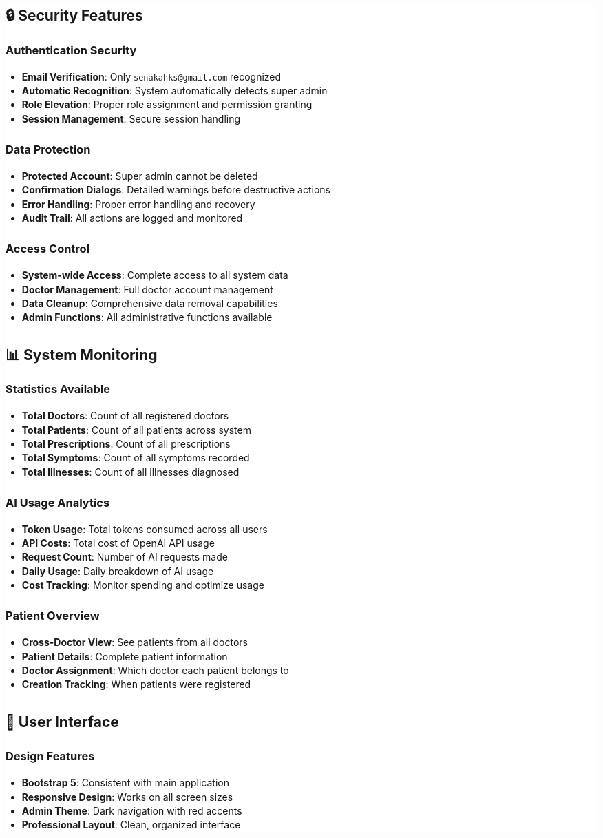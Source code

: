 ## 🔒 Security Features

### Authentication Security
- **Email Verification**: Only `senakahks@gmail.com` recognized
- **Automatic Recognition**: System automatically detects super admin
- **Role Elevation**: Proper role assignment and permission granting
- **Session Management**: Secure session handling

### Data Protection
- **Protected Account**: Super admin cannot be deleted
- **Confirmation Dialogs**: Detailed warnings before destructive actions
- **Error Handling**: Proper error handling and recovery
- **Audit Trail**: All actions are logged and monitored

### Access Control
- **System-wide Access**: Complete access to all system data
- **Doctor Management**: Full doctor account management
- **Data Cleanup**: Comprehensive data removal capabilities
- **Admin Functions**: All administrative functions available

## 📊 System Monitoring

### Statistics Available
- **Total Doctors**: Count of all registered doctors
- **Total Patients**: Count of all patients across system
- **Total Prescriptions**: Count of all prescriptions
- **Total Symptoms**: Count of all symptoms recorded
- **Total Illnesses**: Count of all illnesses diagnosed

### AI Usage Analytics
- **Token Usage**: Total tokens consumed across all users
- **API Costs**: Total cost of OpenAI API usage
- **Request Count**: Number of AI requests made
- **Daily Usage**: Daily breakdown of AI usage
- **Cost Tracking**: Monitor spending and optimize usage

### Patient Overview
- **Cross-Doctor View**: See patients from all doctors
- **Patient Details**: Complete patient information
- **Doctor Assignment**: Which doctor each patient belongs to
- **Creation Tracking**: When patients were registered

## 🎨 User Interface

### Design Features
- **Bootstrap 5**: Consistent with main application
- **Responsive Design**: Works on all screen sizes
- **Admin Theme**: Dark navigation with red accents
- **Professional Layout**: Clean, organized interface

